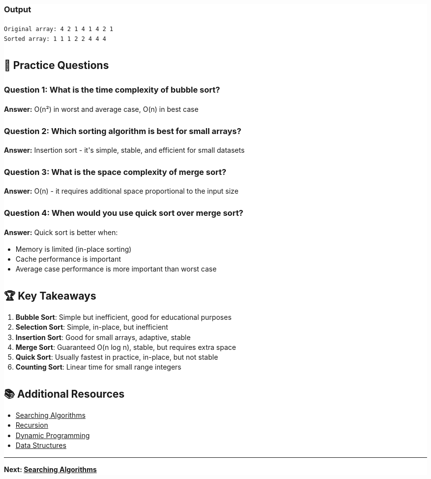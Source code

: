 ### Output

```
Original array: 4 2 1 4 1 4 2 1 
Sorted array: 1 1 1 2 2 4 4 4 
```

## 🎯 Practice Questions

### Question 1: What is the time complexity of bubble sort?
**Answer:** O(n²) in worst and average case, O(n) in best case

### Question 2: Which sorting algorithm is best for small arrays?
**Answer:** Insertion sort - it's simple, stable, and efficient for small datasets

### Question 3: What is the space complexity of merge sort?
**Answer:** O(n) - it requires additional space proportional to the input size

### Question 4: When would you use quick sort over merge sort?
**Answer:** Quick sort is better when:
- Memory is limited (in-place sorting)
- Cache performance is important
- Average case performance is more important than worst case

## 🏆 Key Takeaways

1. **Bubble Sort**: Simple but inefficient, good for educational purposes
2. **Selection Sort**: Simple, in-place, but inefficient
3. **Insertion Sort**: Good for small arrays, adaptive, stable
4. **Merge Sort**: Guaranteed O(n log n), stable, but requires extra space
5. **Quick Sort**: Usually fastest in practice, in-place, but not stable
6. **Counting Sort**: Linear time for small range integers

## 📚 Additional Resources

- [Searching Algorithms](./02_searching_algorithms.md)
- [Recursion](./03_recursion.md)
- [Dynamic Programming](./04_dynamic_programming.md)
- [Data Structures](./05_data_structures.md)

---

**Next: [Searching Algorithms](./02_searching_algorithms.md)** 
